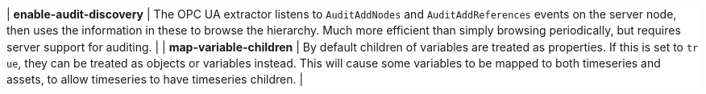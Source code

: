 | **enable-audit-discovery**             | The OPC UA extractor listens to `AuditAddNodes` and `AuditAddReferences` events on the server node, then uses the information in these to browse the hierarchy. Much more efficient than simply browsing periodically, but requires server support for auditing.                                                                                                                                                                                                                                                                                                                                                                                                                                                                                                                                                                                                                                                                                                                                                                                                                                                                                                                                                                                                                                                                                                                                                                                                                                                                                                                                                                                                                                                                                                                                                                                                                                                                                                                                                                                                                                                                                                                                                                                                                                                                                                                                                                |
| **map-variable-children**              | By default children of variables are treated as properties. If this is set to `true`, they can be treated as objects or variables instead. This will cause some variables to be mapped to both timeseries and assets, to allow timeseries to have timeseries children.                                                                                                                                                                                                                                                                                                                                                                                                                                                                                                                                                                                                                                                                                                                                                                                                                                                                                                                                                                                                                                                                                                                                                                                                                                                                                                                                                                                                                                                                                                                                                                                                                                                                                                                                                                                                                                                                                                                                                                                                                                                                                                                                                          |